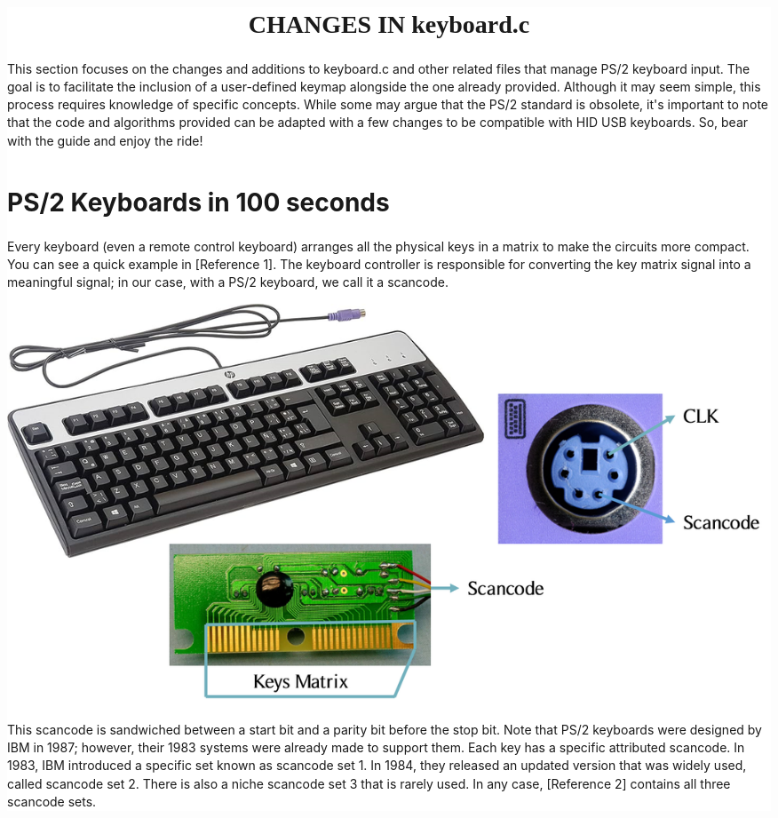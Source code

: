 <h1 align="center" style="font-family: Georgia, serif;">CHANGES IN keyboard.c</h1>

This section focuses on the changes and additions to keyboard.c and other related files that manage PS/2 keyboard input. The goal is to facilitate the inclusion of a user-defined keymap alongside the one already provided. Although it may seem simple, this process requires knowledge of specific concepts. While some may argue that the PS/2 standard is obsolete, it's important to note that the code and algorithms provided can be adapted with a few changes to be compatible with HID USB keyboards. So, bear with the guide and enjoy the ride!

# PS/2 Keyboards in 100 seconds

Every keyboard (even a remote control keyboard) arranges all the physical keys in a matrix to make the circuits more compact. You can see a quick example in [Reference 1]. The keyboard controller is responsible for converting the key matrix signal into a meaningful signal; in our case, with a PS/2 keyboard, we call it a scancode.

<p align="center">
  <img src="illustration_images/Picture1.png">
</p>

This scancode is sandwiched between a start bit and a parity bit before the stop bit. Note that PS/2 keyboards were designed by IBM in 1987; however, their 1983 systems were already made to support them. Each key has a specific attributed scancode. In 1983, IBM introduced a specific set known as scancode set 1. In 1984, they released an updated version that was widely used, called scancode set 2. There is also a niche scancode set 3 that is rarely used. In any case, [Reference 2] contains all three scancode sets.

<p align="center">